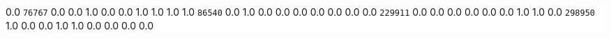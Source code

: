 <td>0.0</td>
</tr>
<tr>
<td><code>76767</code></td>
<td>0.0</td>
<td>0.0</td>
<td>1.0</td>
<td>0.0</td>
<td>0.0</td>
<td>1.0</td>
<td>1.0</td>
<td>1.0</td>
<td>1.0</td>
</tr>
<tr>
<td><code>86540</code></td>
<td>0.0</td>
<td>1.0</td>
<td>0.0</td>
<td>0.0</td>
<td>0.0</td>
<td>0.0</td>
<td>0.0</td>
<td>0.0</td>
<td>0.0</td>
</tr>
<tr>
<td><code>229911</code></td>
<td>0.0</td>
<td>0.0</td>
<td>0.0</td>
<td>0.0</td>
<td>0.0</td>
<td>0.0</td>
<td>1.0</td>
<td>1.0</td>
<td>0.0</td>
</tr>
<tr>
<td><code>298950</code></td>
<td>1.0</td>
<td>0.0</td>
<td>0.0</td>
<td>1.0</td>
<td>1.0</td>
<td>0.0</td>
<td>0.0</td>
<td>0.0</td>
<td>0.0</td>
</tr>
</tbody>
</table>
